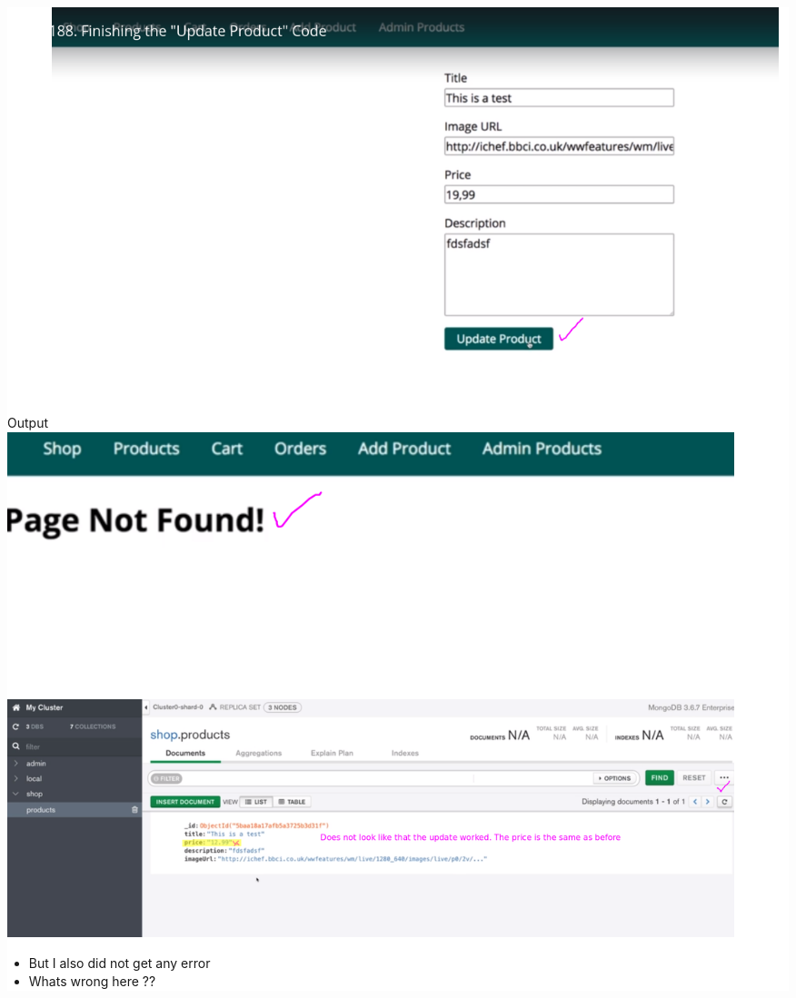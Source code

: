 Output
<img src="./assets/S12/157.png" alt="packages" width="800"/>
<img src="./assets/S12/158.png" alt="packages" width="800"/>
<img src="./assets/S12/159.png" alt="packages" width="800"/>
- But I also did not get any error
- Whats wrong here ?? 